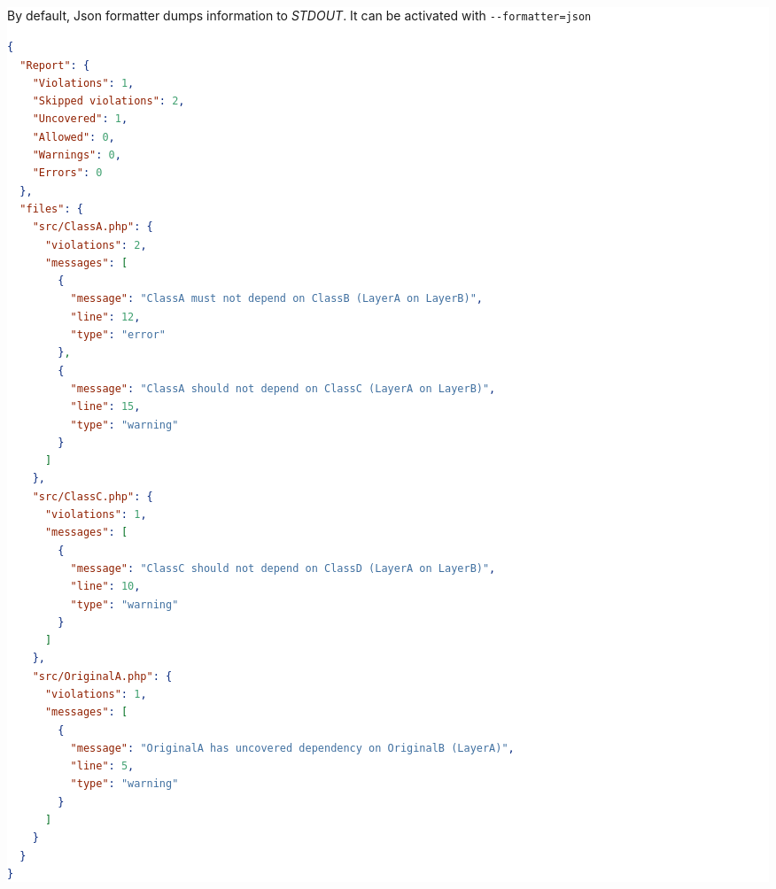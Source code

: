 By default, Json formatter dumps information to *STDOUT*. It can be activated
with `--formatter=json`

```json
{
  "Report": {
    "Violations": 1,
    "Skipped violations": 2,
    "Uncovered": 1,
    "Allowed": 0,
    "Warnings": 0,
    "Errors": 0
  },
  "files": {
    "src/ClassA.php": {
      "violations": 2,
      "messages": [
        {
          "message": "ClassA must not depend on ClassB (LayerA on LayerB)",
          "line": 12,
          "type": "error"
        },
        {
          "message": "ClassA should not depend on ClassC (LayerA on LayerB)",
          "line": 15,
          "type": "warning"
        }
      ]
    },
    "src/ClassC.php": {
      "violations": 1,
      "messages": [
        {
          "message": "ClassC should not depend on ClassD (LayerA on LayerB)",
          "line": 10,
          "type": "warning"
        }
      ]
    },
    "src/OriginalA.php": {
      "violations": 1,
      "messages": [
        {
          "message": "OriginalA has uncovered dependency on OriginalB (LayerA)",
          "line": 5,
          "type": "warning"
        }
      ]
    }
  }
}
```
